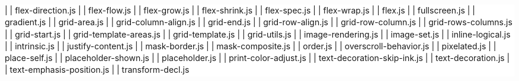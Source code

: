 |   |               flex-direction.js
|   |               flex-flow.js
|   |               flex-grow.js
|   |               flex-shrink.js
|   |               flex-spec.js
|   |               flex-wrap.js
|   |               flex.js
|   |               fullscreen.js
|   |               gradient.js
|   |               grid-area.js
|   |               grid-column-align.js
|   |               grid-end.js
|   |               grid-row-align.js
|   |               grid-row-column.js
|   |               grid-rows-columns.js
|   |               grid-start.js
|   |               grid-template-areas.js
|   |               grid-template.js
|   |               grid-utils.js
|   |               image-rendering.js
|   |               image-set.js
|   |               inline-logical.js
|   |               intrinsic.js
|   |               justify-content.js
|   |               mask-border.js
|   |               mask-composite.js
|   |               order.js
|   |               overscroll-behavior.js
|   |               pixelated.js
|   |               place-self.js
|   |               placeholder-shown.js
|   |               placeholder.js
|   |               print-color-adjust.js
|   |               text-decoration-skip-ink.js
|   |               text-decoration.js
|   |               text-emphasis-position.js
|   |               transform-decl.js